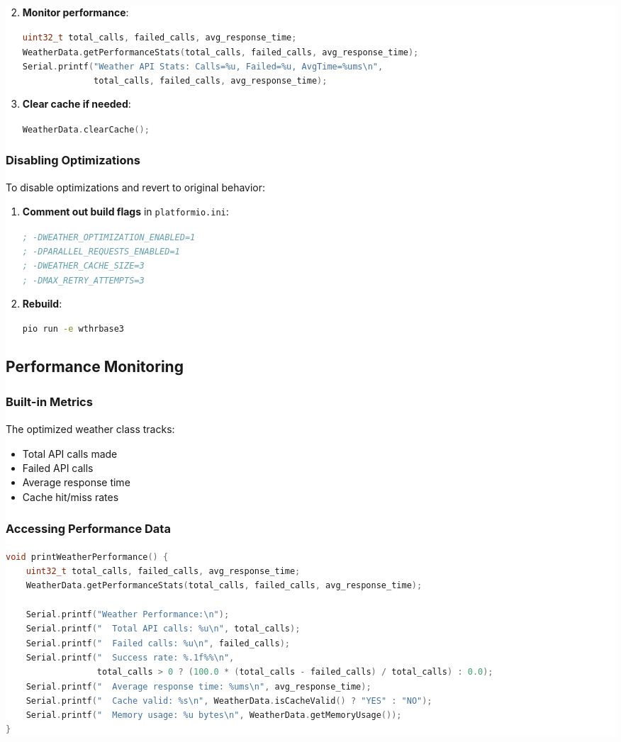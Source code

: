 2. **Monitor performance**:
   ```cpp
   uint32_t total_calls, failed_calls, avg_response_time;
   WeatherData.getPerformanceStats(total_calls, failed_calls, avg_response_time);
   Serial.printf("Weather API Stats: Calls=%u, Failed=%u, AvgTime=%ums\n", 
                 total_calls, failed_calls, avg_response_time);
   ```

3. **Clear cache if needed**:
   ```cpp
   WeatherData.clearCache();
   ```

### Disabling Optimizations

To disable optimizations and revert to original behavior:

1. **Comment out build flags** in `platformio.ini`:
   ```ini
   ; -DWEATHER_OPTIMIZATION_ENABLED=1
   ; -DPARALLEL_REQUESTS_ENABLED=1
   ; -DWEATHER_CACHE_SIZE=3
   ; -DMAX_RETRY_ATTEMPTS=3
   ```

2. **Rebuild**:
   ```bash
   pio run -e wthrbase3
   ```

## Performance Monitoring

### Built-in Metrics

The optimized weather class tracks:
- Total API calls made
- Failed API calls
- Average response time
- Cache hit/miss rates

### Accessing Performance Data

```cpp
void printWeatherPerformance() {
    uint32_t total_calls, failed_calls, avg_response_time;
    WeatherData.getPerformanceStats(total_calls, failed_calls, avg_response_time);
    
    Serial.printf("Weather Performance:\n");
    Serial.printf("  Total API calls: %u\n", total_calls);
    Serial.printf("  Failed calls: %u\n", failed_calls);
    Serial.printf("  Success rate: %.1f%%\n", 
                  total_calls > 0 ? (100.0 * (total_calls - failed_calls) / total_calls) : 0.0);
    Serial.printf("  Average response time: %ums\n", avg_response_time);
    Serial.printf("  Cache valid: %s\n", WeatherData.isCacheValid() ? "YES" : "NO");
    Serial.printf("  Memory usage: %u bytes\n", WeatherData.getMemoryUsage());
}
```
